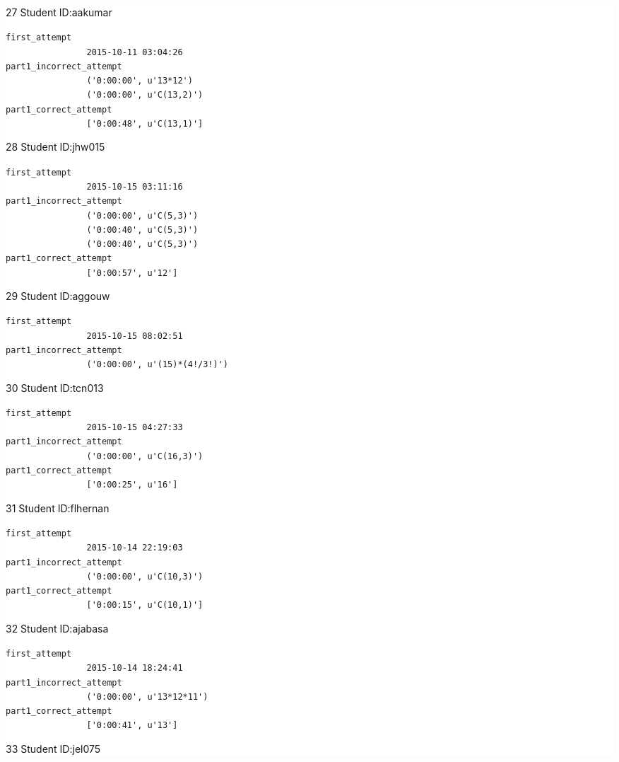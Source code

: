 27 Student ID:aakumar

	first_attempt
					2015-10-11 03:04:26
	part1_incorrect_attempt
					('0:00:00', u'13*12')
					('0:00:00', u'C(13,2)')
	part1_correct_attempt
					['0:00:48', u'C(13,1)']

28 Student ID:jhw015

	first_attempt
					2015-10-15 03:11:16
	part1_incorrect_attempt
					('0:00:00', u'C(5,3)')
					('0:00:40', u'C(5,3)')
					('0:00:40', u'C(5,3)')
	part1_correct_attempt
					['0:00:57', u'12']

29 Student ID:aggouw

	first_attempt
					2015-10-15 08:02:51
	part1_incorrect_attempt
					('0:00:00', u'(15)*(4!/3!)')

30 Student ID:tcn013

	first_attempt
					2015-10-15 04:27:33
	part1_incorrect_attempt
					('0:00:00', u'C(16,3)')
	part1_correct_attempt
					['0:00:25', u'16']

31 Student ID:flhernan

	first_attempt
					2015-10-14 22:19:03
	part1_incorrect_attempt
					('0:00:00', u'C(10,3)')
	part1_correct_attempt
					['0:00:15', u'C(10,1)']

32 Student ID:ajabasa

	first_attempt
					2015-10-14 18:24:41
	part1_incorrect_attempt
					('0:00:00', u'13*12*11')
	part1_correct_attempt
					['0:00:41', u'13']

33 Student ID:jel075
